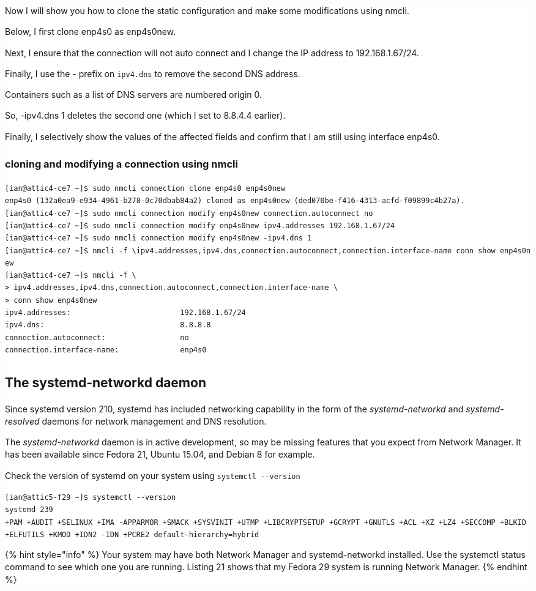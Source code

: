
Now I will show you how to clone the static configuration and make some modifications using nmcli.&#x20;

Below, I first clone enp4s0 as enp4s0new.&#x20;

Next, I ensure that the connection will not auto connect and I change the IP address to 192.168.1.67/24.

&#x20;Finally, I use the - prefix on `ipv4.dns` to remove the second DNS address.&#x20;

Containers such as a list of DNS servers are numbered origin 0.&#x20;

So, -ipv4.dns 1 deletes the second one (which I set to 8.8.4.4 earlier).&#x20;

Finally, I selectively show the values of the affected fields and confirm that I am still using interface enp4s0.

### cloning and modifying a connection using nmcli

```
[ian@attic4-ce7 ~]$ sudo nmcli connection clone enp4s0 enp4s0new
enp4s0 (132a0ea9-e934-4961-b278-0c70dbab84a2) cloned as enp4s0new (ded070be-f416-4313-acfd-f09899c4b27a).
[ian@attic4-ce7 ~]$ sudo nmcli connection modify enp4s0new connection.autoconnect no
[ian@attic4-ce7 ~]$ sudo nmcli connection modify enp4s0new ipv4.addresses 192.168.1.67/24
[ian@attic4-ce7 ~]$ sudo nmcli connection modify enp4s0new -ipv4.dns 1
[ian@attic4-ce7 ~]$ nmcli -f \ipv4.addresses,ipv4.dns,connection.autoconnect,connection.interface-name conn show enp4s0new
[ian@attic4-ce7 ~]$ nmcli -f \
> ipv4.addresses,ipv4.dns,connection.autoconnect,connection.interface-name \
> conn show enp4s0new
ipv4.addresses:                         192.168.1.67/24
ipv4.dns:                               8.8.8.8
connection.autoconnect:                 no
connection.interface-name:              enp4s0
```

## The systemd-networkd daemon

Since systemd version 210, systemd has included networking capability in the form of the _systemd-networkd_ and _systemd-resolved_ daemons for network management and DNS resolution.&#x20;

The _systemd-networkd_ daemon is in active development, so may be missing features that you expect from Network Manager. It has been available since Fedora 21, Ubuntu 15.04, and Debian 8 for example.

Check the version of systemd on your system using `systemctl --version`

```
[ian@attic5-f29 ~]$ systemctl --version
systemd 239
+PAM +AUDIT +SELINUX +IMA -APPARMOR +SMACK +SYSVINIT +UTMP +LIBCRYPTSETUP +GCRYPT +GNUTLS +ACL +XZ +LZ4 +SECCOMP +BLKID +ELFUTILS +KMOD +IDN2 -IDN +PCRE2 default-hierarchy=hybrid
```

{% hint style="info" %}
Your system may have both Network Manager and systemd-networkd installed. Use the systemctl status command to see which one you are running. Listing 21 shows that my Fedora 29 system is running Network Manager.
{% endhint %}

